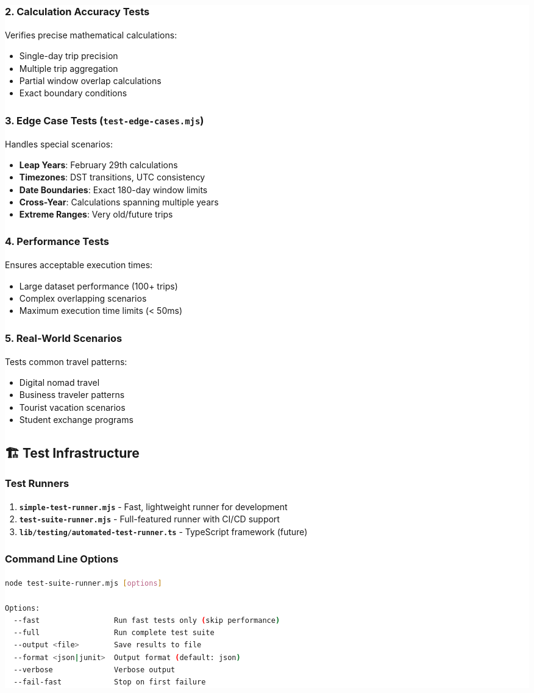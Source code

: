 ### 2. Calculation Accuracy Tests

Verifies precise mathematical calculations:

- Single-day trip precision
- Multiple trip aggregation
- Partial window overlap calculations
- Exact boundary conditions

### 3. Edge Case Tests (`test-edge-cases.mjs`)

Handles special scenarios:

- **Leap Years**: February 29th calculations
- **Timezones**: DST transitions, UTC consistency
- **Date Boundaries**: Exact 180-day window limits
- **Cross-Year**: Calculations spanning multiple years
- **Extreme Ranges**: Very old/future trips

### 4. Performance Tests

Ensures acceptable execution times:

- Large dataset performance (100+ trips)
- Complex overlapping scenarios
- Maximum execution time limits (< 50ms)

### 5. Real-World Scenarios

Tests common travel patterns:

- Digital nomad travel
- Business traveler patterns
- Tourist vacation scenarios
- Student exchange programs

## 🏗️ Test Infrastructure

### Test Runners

1. **`simple-test-runner.mjs`** - Fast, lightweight runner for development
2. **`test-suite-runner.mjs`** - Full-featured runner with CI/CD support
3. **`lib/testing/automated-test-runner.ts`** - TypeScript framework (future)

### Command Line Options

```bash
node test-suite-runner.mjs [options]

Options:
  --fast                 Run fast tests only (skip performance)
  --full                 Run complete test suite
  --output <file>        Save results to file
  --format <json|junit>  Output format (default: json)
  --verbose              Verbose output
  --fail-fast            Stop on first failure
```
